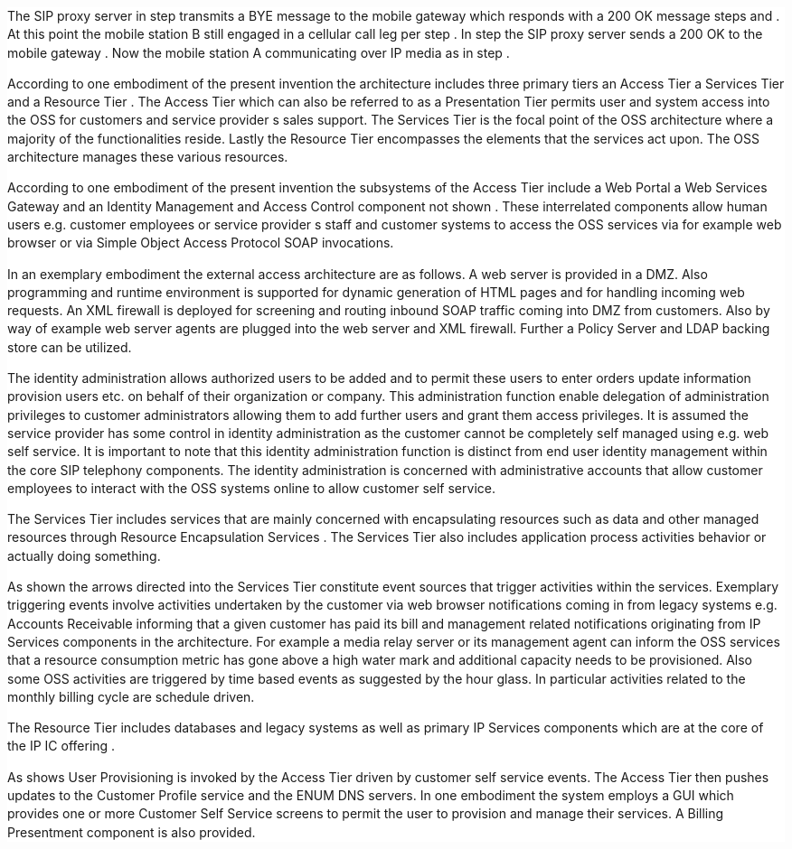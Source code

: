 The SIP proxy server in step transmits a BYE message to the mobile gateway which responds with a 200 OK message steps and . At this point the mobile station B still engaged in a cellular call leg per step . In step the SIP proxy server sends a 200 OK to the mobile gateway . Now the mobile station A communicating over IP media as in step .

According to one embodiment of the present invention the architecture includes three primary tiers an Access Tier a Services Tier and a Resource Tier . The Access Tier which can also be referred to as a Presentation Tier permits user and system access into the OSS for customers and service provider s sales support. The Services Tier is the focal point of the OSS architecture where a majority of the functionalities reside. Lastly the Resource Tier encompasses the elements that the services act upon. The OSS architecture manages these various resources.

According to one embodiment of the present invention the subsystems of the Access Tier include a Web Portal a Web Services Gateway and an Identity Management and Access Control component not shown . These interrelated components allow human users e.g. customer employees or service provider s staff and customer systems to access the OSS services via for example web browser or via Simple Object Access Protocol SOAP invocations.

In an exemplary embodiment the external access architecture are as follows. A web server is provided in a DMZ. Also programming and runtime environment is supported for dynamic generation of HTML pages and for handling incoming web requests. An XML firewall is deployed for screening and routing inbound SOAP traffic coming into DMZ from customers. Also by way of example web server agents are plugged into the web server and XML firewall. Further a Policy Server and LDAP backing store can be utilized.

The identity administration allows authorized users to be added and to permit these users to enter orders update information provision users etc. on behalf of their organization or company. This administration function enable delegation of administration privileges to customer administrators allowing them to add further users and grant them access privileges. It is assumed the service provider has some control in identity administration as the customer cannot be completely self managed using e.g. web self service. It is important to note that this identity administration function is distinct from end user identity management within the core SIP telephony components. The identity administration is concerned with administrative accounts that allow customer employees to interact with the OSS systems online to allow customer self service.

The Services Tier includes services that are mainly concerned with encapsulating resources such as data and other managed resources through Resource Encapsulation Services . The Services Tier also includes application process activities behavior or actually doing something.

As shown the arrows directed into the Services Tier constitute event sources that trigger activities within the services. Exemplary triggering events involve activities undertaken by the customer via web browser notifications coming in from legacy systems e.g. Accounts Receivable informing that a given customer has paid its bill and management related notifications originating from IP Services components in the architecture. For example a media relay server or its management agent can inform the OSS services that a resource consumption metric has gone above a high water mark and additional capacity needs to be provisioned. Also some OSS activities are triggered by time based events as suggested by the hour glass. In particular activities related to the monthly billing cycle are schedule driven.

The Resource Tier includes databases and legacy systems as well as primary IP Services components which are at the core of the IP IC offering .

As shows User Provisioning is invoked by the Access Tier driven by customer self service events. The Access Tier then pushes updates to the Customer Profile service and the ENUM DNS servers. In one embodiment the system employs a GUI which provides one or more Customer Self Service screens to permit the user to provision and manage their services. A Billing Presentment component is also provided.
